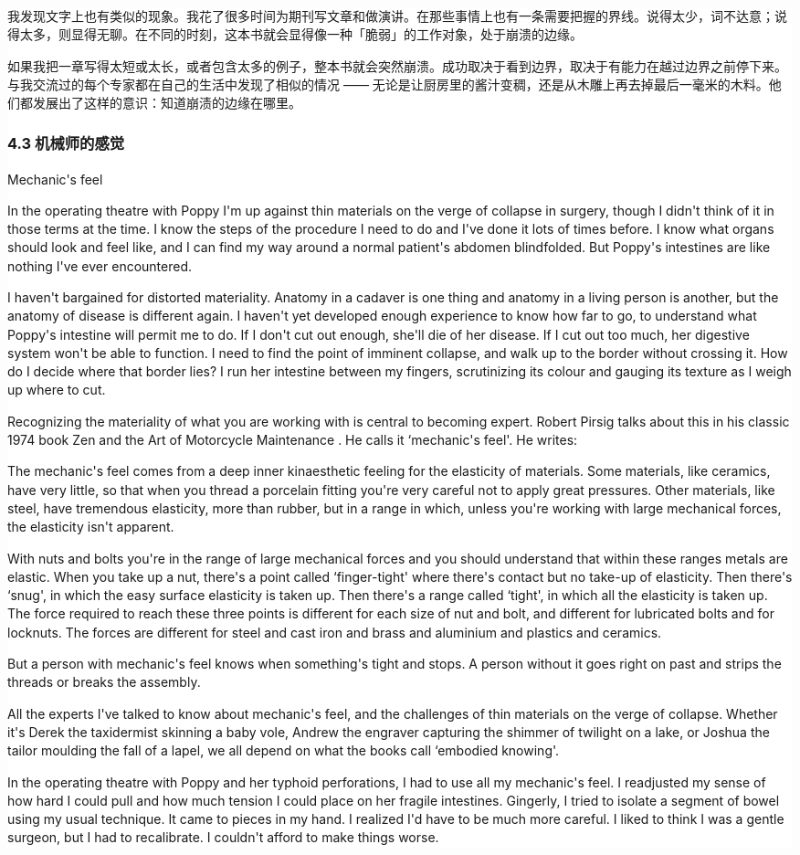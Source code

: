 我发现文字上也有类似的现象。我花了很多时间为期刊写文章和做演讲。在那些事情上也有一条需要把握的界线。说得太少，词不达意；说得太多，则显得无聊。在不同的时刻，这本书就会显得像一种「脆弱」的工作对象，处于崩溃的边缘。

如果我把一章写得太短或太长，或者包含太多的例子，整本书就会突然崩溃。成功取决于看到边界，取决于有能力在越过边界之前停下来。与我交流过的每个专家都在自己的生活中发现了相似的情况 —— 无论是让厨房里的酱汁变稠，还是从木雕上再去掉最后一毫米的木料。他们都发展出了这样的意识：知道崩渍的边缘在哪里。

### 4.3 机械师的感觉

Mechanic's feel

In the operating theatre with Poppy I'm up against thin materials on the verge of collapse in surgery, though I didn't think of it in those terms at the time. I know the steps of the procedure I need to do and I've done it lots of times before. I know what organs should look and feel like, and I can find my way around a normal patient's abdomen blindfolded. But Poppy's intestines are like nothing I've ever encountered.

I haven't bargained for distorted materiality. Anatomy in a cadaver is one thing and anatomy in a living person is another, but the anatomy of disease is different again. I haven't yet developed enough experience to know how far to go, to understand what Poppy's intestine will permit me to do. If I don't cut out enough, she'll die of her disease. If I cut out too much, her digestive system won't be able to function. I need to find the point of imminent collapse, and walk up to the border without crossing it. How do I decide where that border lies? I run her intestine between my fingers, scrutinizing its colour and gauging its texture as I weigh up where to cut.

Recognizing the materiality of what you are working with is central to becoming expert. Robert Pirsig talks about this in his classic 1974 book Zen and the Art of Motorcycle Maintenance . He calls it ‘mechanic's feel'. He writes:

The mechanic's feel comes from a deep inner kinaesthetic feeling for the elasticity of materials. Some materials, like ceramics, have very little, so that when you thread a porcelain fitting you're very careful not to apply great pressures. Other materials, like steel, have tremendous elasticity, more than rubber, but in a range in which, unless you're working with large mechanical forces, the elasticity isn't apparent.

With nuts and bolts you're in the range of large mechanical forces and you should understand that within these ranges metals are elastic. When you take up a nut, there's a point called ‘finger-tight' where there's contact but no take-up of elasticity. Then there's ‘snug', in which the easy surface elasticity is taken up. Then there's a range called ‘tight', in which all the elasticity is taken up. The force required to reach these three points is different for each size of nut and bolt, and different for lubricated bolts and for locknuts. The forces are different for steel and cast iron and brass and aluminium and plastics and ceramics.

But a person with mechanic's feel knows when something's tight and stops. A person without it goes right on past and strips the threads or breaks the assembly.

All the experts I've talked to know about mechanic's feel, and the challenges of thin materials on the verge of collapse. Whether it's Derek the taxidermist skinning a baby vole, Andrew the engraver capturing the shimmer of twilight on a lake, or Joshua the tailor moulding the fall of a lapel, we all depend on what the books call ‘embodied knowing'.

In the operating theatre with Poppy and her typhoid perforations, I had to use all my mechanic's feel. I readjusted my sense of how hard I could pull and how much tension I could place on her fragile intestines. Gingerly, I tried to isolate a segment of bowel using my usual technique. It came to pieces in my hand. I realized I'd have to be much more careful. I liked to think I was a gentle surgeon, but I had to recalibrate. I couldn't afford to make things worse.
